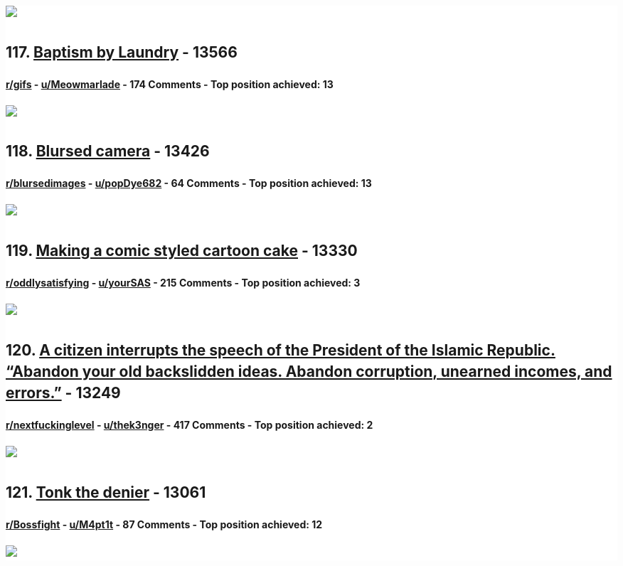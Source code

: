 <a href="https://i.redd.it/tg1r11if1g2a1.jpg"><img src="https://b.thumbs.redditmedia.com/fTIZ85us_y8YokZM_j8Jjb8ihEctCQpeMQTry6pxcHI.jpg"></img></a>

## 117. [Baptism by Laundry](http://reddit.com/r/gifs/comments/z5yyqj/baptism_by_laundry/) - 13566
#### [r/gifs](http://reddit.com/r/gifs) - [u/Meowmarlade](http://reddit.com/u/Meowmarlade) - 174 Comments - Top position achieved: 13

<a href="https://i.redd.it/izfyvhuabh2a1.gif"><img src="https://b.thumbs.redditmedia.com/oTKyML61DUhBCQwRoSYNYqkvZ08DziD24jnTOVxWJlo.jpg"></img></a>

## 118. [Blursed camera](http://reddit.com/r/blursedimages/comments/z6gd7n/blursed_camera/) - 13426
#### [r/blursedimages](http://reddit.com/r/blursedimages) - [u/popDye682](http://reddit.com/u/popDye682) - 64 Comments - Top position achieved: 13

<a href="https://i.redd.it/9v2yg12qwk2a1.jpg"><img src="https://b.thumbs.redditmedia.com/XIZEgc6I2s6JHO_44xt_2X6v7Df4bWhZ-8ndz-PAQ6M.jpg"></img></a>

## 119. [Making a comic styled cartoon cake](http://reddit.com/r/oddlysatisfying/comments/z6agm5/making_a_comic_styled_cartoon_cake/) - 13330
#### [r/oddlysatisfying](http://reddit.com/r/oddlysatisfying) - [u/yourSAS](http://reddit.com/u/yourSAS) - 215 Comments - Top position achieved: 3

<a href="https://v.redd.it/i18fpd5grj2a1"><img src="https://b.thumbs.redditmedia.com/Oc12Ef9QPHbxM_uAdpoMmAUP1t0-DJSNPY7RJQBhgEg.jpg"></img></a>

## 120. [A citizen interrupts the speech of the President of the Islamic Republic. “Abandon your old backslidden ideas. Abandon corruption, unearned incomes, and errors.”](http://reddit.com/r/nextfuckinglevel/comments/z5xvtn/a_citizen_interrupts_the_speech_of_the_president/) - 13249
#### [r/nextfuckinglevel](http://reddit.com/r/nextfuckinglevel) - [u/thek3nger](http://reddit.com/u/thek3nger) - 417 Comments - Top position achieved: 2

<a href="https://v.redd.it/4lr8otwvzg2a1"><img src="https://b.thumbs.redditmedia.com/sz6_ECF8dZIQ-2AclizPRAOys1Lm1erys2oh7fSTsCQ.jpg"></img></a>

## 121. [Tonk the denier](http://reddit.com/r/Bossfight/comments/z5ybp9/tonk_the_denier/) - 13061
#### [r/Bossfight](http://reddit.com/r/Bossfight) - [u/M4pt1t](http://reddit.com/u/M4pt1t) - 87 Comments - Top position achieved: 12

<a href="https://i.redd.it/2l3zrwadmi2a1.png"><img src="https://a.thumbs.redditmedia.com/k_rB4qc1apN3I0teEp6YzYiTrBTq2vqJXOA5jZNhgw4.jpg"></img></a>
